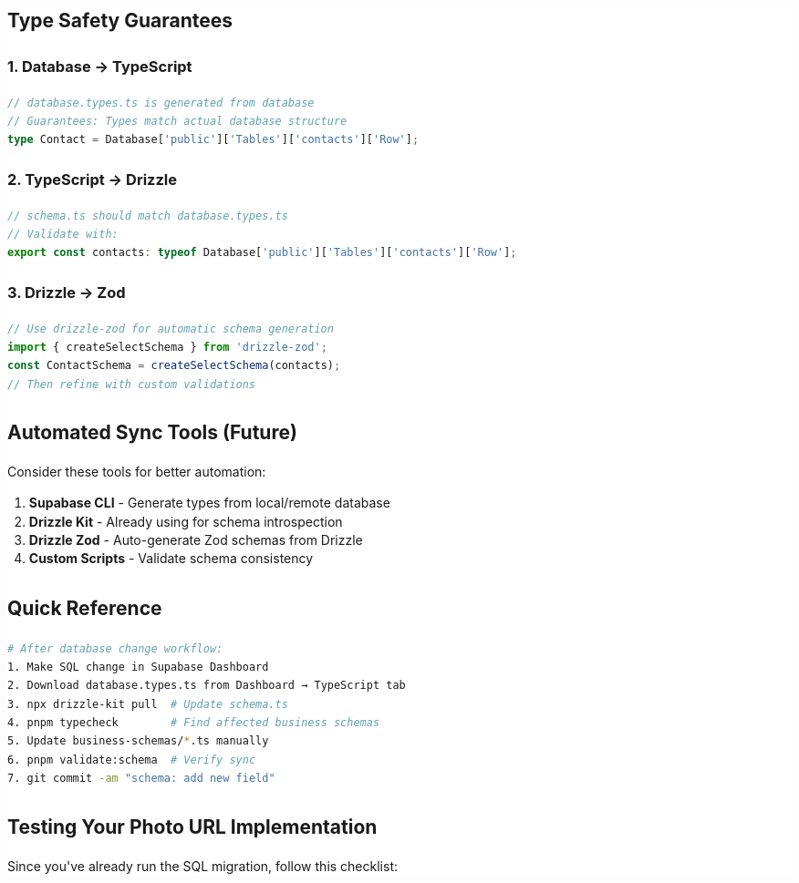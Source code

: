 ## Type Safety Guarantees

### 1. Database → TypeScript

```typescript
// database.types.ts is generated from database
// Guarantees: Types match actual database structure
type Contact = Database['public']['Tables']['contacts']['Row'];
```

### 2. TypeScript → Drizzle

```typescript
// schema.ts should match database.types.ts
// Validate with:
export const contacts: typeof Database['public']['Tables']['contacts']['Row'];
```

### 3. Drizzle → Zod

```typescript
// Use drizzle-zod for automatic schema generation
import { createSelectSchema } from 'drizzle-zod';
const ContactSchema = createSelectSchema(contacts);
// Then refine with custom validations
```

## Automated Sync Tools (Future)

Consider these tools for better automation:

1. **Supabase CLI** - Generate types from local/remote database
2. **Drizzle Kit** - Already using for schema introspection
3. **Drizzle Zod** - Auto-generate Zod schemas from Drizzle
4. **Custom Scripts** - Validate schema consistency

## Quick Reference

```bash
# After database change workflow:
1. Make SQL change in Supabase Dashboard
2. Download database.types.ts from Dashboard → TypeScript tab
3. npx drizzle-kit pull  # Update schema.ts
4. pnpm typecheck        # Find affected business schemas
5. Update business-schemas/*.ts manually
6. pnpm validate:schema  # Verify sync
7. git commit -am "schema: add new field"
```

## Testing Your Photo URL Implementation

Since you've already run the SQL migration, follow this checklist:
